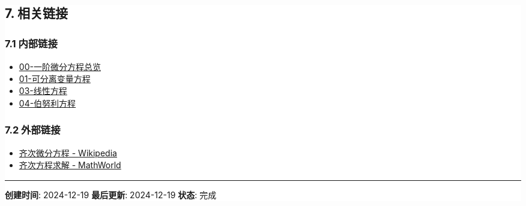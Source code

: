 ## 7. 相关链接

### 7.1 内部链接

- [00-一阶微分方程总览](00-一阶微分方程总览.md)
- [01-可分离变量方程](01-可分离变量方程.md)
- [03-线性方程](03-线性方程.md)
- [04-伯努利方程](04-伯努利方程.md)

### 7.2 外部链接

- [齐次微分方程 - Wikipedia](https://en.wikipedia.org/wiki/Homogeneous_differential_equation)
- [齐次方程求解 - MathWorld](http://mathworld.wolfram.com/HomogeneousDifferentialEquation.html)

---

**创建时间**: 2024-12-19
**最后更新**: 2024-12-19
**状态**: 完成 